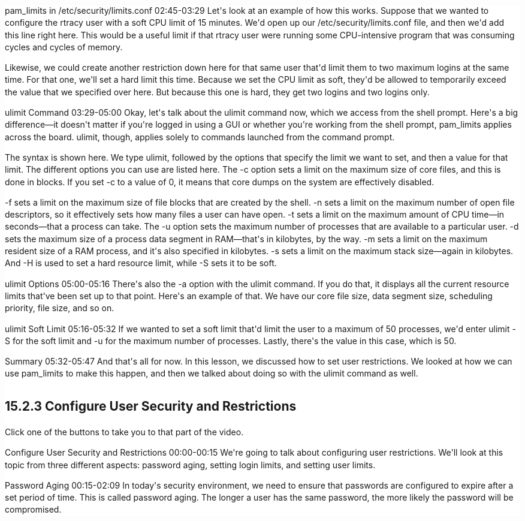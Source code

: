 pam_limits in /etc/security/limits.conf 02:45-03:29
Let's look at an example of how this works. Suppose that we wanted to configure the rtracy user with a soft CPU limit of 15 minutes. We'd open up our /etc/security/limits.conf file, and then we'd add this line right here. This would be a useful limit if that rtracy user were running some CPU-intensive program that was consuming cycles and cycles of memory.

Likewise, we could create another restriction down here for that same user that'd limit them to two maximum logins at the same time. For that one, we'll set a hard limit this time. Because we set the CPU limit as soft, they'd be allowed to temporarily exceed the value that we specified over here. But because this one is hard, they get two logins and two logins only.

ulimit Command 03:29-05:00
Okay, let's talk about the ulimit command now, which we access from the shell prompt. Here's a big difference—it doesn't matter if you're logged in using a GUI or whether you're working from the shell prompt, pam_limits applies across the board. ulimit, though, applies solely to commands launched from the command prompt.

The syntax is shown here. We type ulimit, followed by the options that specify the limit we want to set, and then a value for that limit. The different options you can use are listed here. The -c option sets a limit on the maximum size of core files, and this is done in blocks. If you set -c to a value of 0, it means that core dumps on the system are effectively disabled.

-f sets a limit on the maximum size of file blocks that are created by the shell. -n sets a limit on the maximum number of open file descriptors, so it effectively sets how many files a user can have open. -t sets a limit on the maximum amount of CPU time—in seconds—that a process can take. The -u option sets the maximum number of processes that are available to a particular user. -d sets the maximum size of a process data segment in RAM—that's in kilobytes, by the way. -m sets a limit on the maximum resident size of a RAM process, and it's also specified in kilobytes. -s sets a limit on the maximum stack size—again in kilobytes. And -H is used to set a hard resource limit, while -S sets it to be soft.

ulimit Options 05:00-05:16
There's also the -a option with the ulimit command. If you do that, it displays all the current resource limits that've been set up to that point. Here's an example of that. We have our core file size, data segment size, scheduling priority, file size, and so on.

ulimit Soft Limit 05:16-05:32
If we wanted to set a soft limit that'd limit the user to a maximum of 50 processes, we'd enter ulimit -S for the soft limit and -u for the maximum number of processes. Lastly, there's the value in this case, which is 50.

Summary 05:32-05:47
And that's all for now. In this lesson, we discussed how to set user restrictions. We looked at how we can use pam_limits to make this happen, and then we talked about doing so with the ulimit command as well.

## 15.2.3 Configure User Security and Restrictions

Click one of the buttons to take you to that part of the video.

Configure User Security and Restrictions 00:00-00:15
We're going to talk about configuring user restrictions. We'll look at this topic from three different aspects: password aging, setting login limits, and setting user limits.

Password Aging 00:15-02:09
In today's security environment, we need to ensure that passwords are configured to expire after a set period of time. This is called password aging. The longer a user has the same password, the more likely the password will be compromised.
